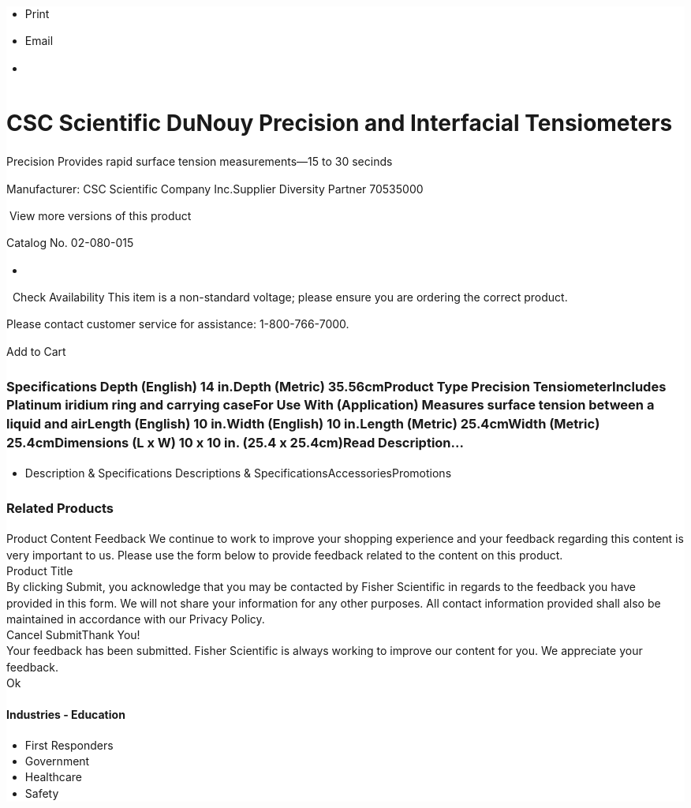 
-  Print
-  Email

-

#  CSC Scientific DuNouy Precision and Interfacial Tensiometers
Precision
Provides rapid surface tension measurements—15 to 30 secinds

Manufacturer: CSC Scientific Company Inc.Supplier Diversity Partner 70535000


 View more versions of this product

Catalog No. 02-080-015

-
  Check Availability
This item is a non-standard voltage; please ensure you are ordering the correct product.

Please contact customer service for assistance: 1-800-766-7000.


Add to Cart   


### Specifications  Depth (English) 14 in.Depth (Metric) 35.56cmProduct Type Precision TensiometerIncludes Platinum iridium ring and carrying caseFor Use With (Application) Measures surface tension between a liquid and airLength (English) 10 in.Width (English) 10 in.Length (Metric) 25.4cmWidth (Metric) 25.4cmDimensions (L x W) 10 x 10 in. (25.4 x 25.4cm)Read Description...    
	    
-  Description & Specifications
Descriptions & SpecificationsAccessoriesPromotions
### Related Products


Product Content Feedback  We continue to work to improve your shopping experience and your feedback regarding this content is very important to us. Please use the form below to provide feedback related to the content on this product.  
Product Title   
By clicking Submit, you acknowledge that you may be contacted by Fisher Scientific in regards to the feedback you have provided in this form. We will not share your information for any other purposes. All contact information provided shall also be maintained in accordance with our Privacy Policy.   
Cancel SubmitThank You!  
	Your feedback has been submitted. Fisher Scientific is always working to improve our content for you. We appreciate your feedback.  
Ok  
#### Industries        - Education
- First Responders
- Government
- Healthcare
- Safety
